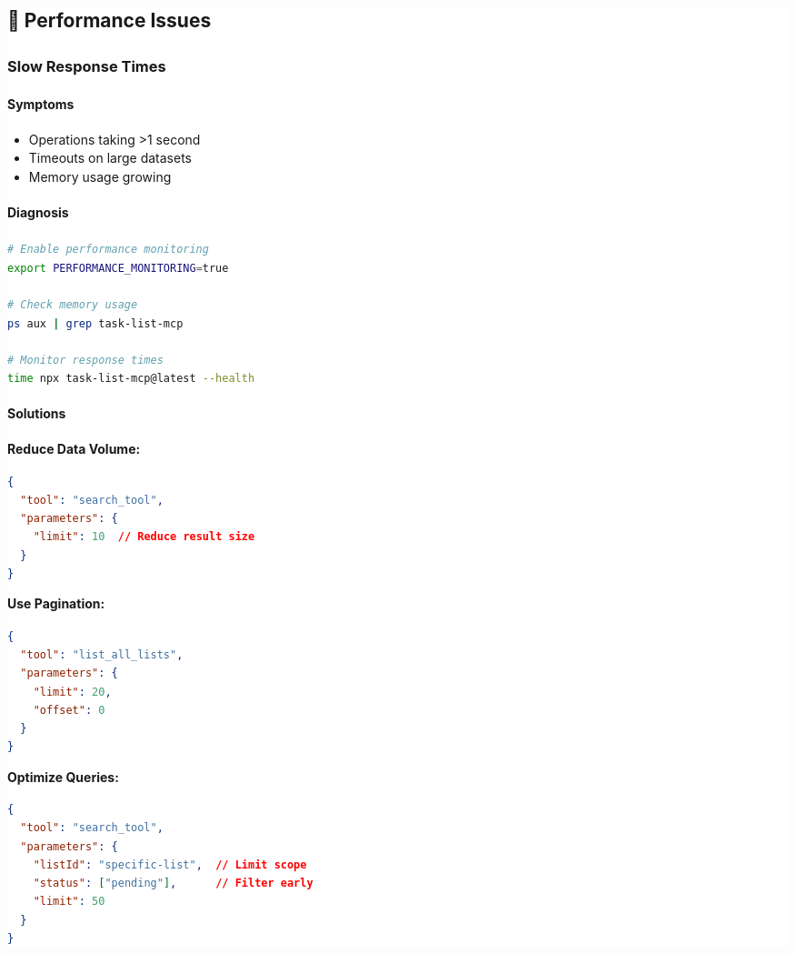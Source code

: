 ## 🚀 Performance Issues

### Slow Response Times

#### Symptoms
- Operations taking >1 second
- Timeouts on large datasets
- Memory usage growing

#### Diagnosis
```bash
# Enable performance monitoring
export PERFORMANCE_MONITORING=true

# Check memory usage
ps aux | grep task-list-mcp

# Monitor response times
time npx task-list-mcp@latest --health
```

#### Solutions

**Reduce Data Volume:**
```json
{
  "tool": "search_tool",
  "parameters": {
    "limit": 10  // Reduce result size
  }
}
```

**Use Pagination:**
```json
{
  "tool": "list_all_lists",
  "parameters": {
    "limit": 20,
    "offset": 0
  }
}
```

**Optimize Queries:**
```json
{
  "tool": "search_tool",
  "parameters": {
    "listId": "specific-list",  // Limit scope
    "status": ["pending"],      // Filter early
    "limit": 50
  }
}
```
